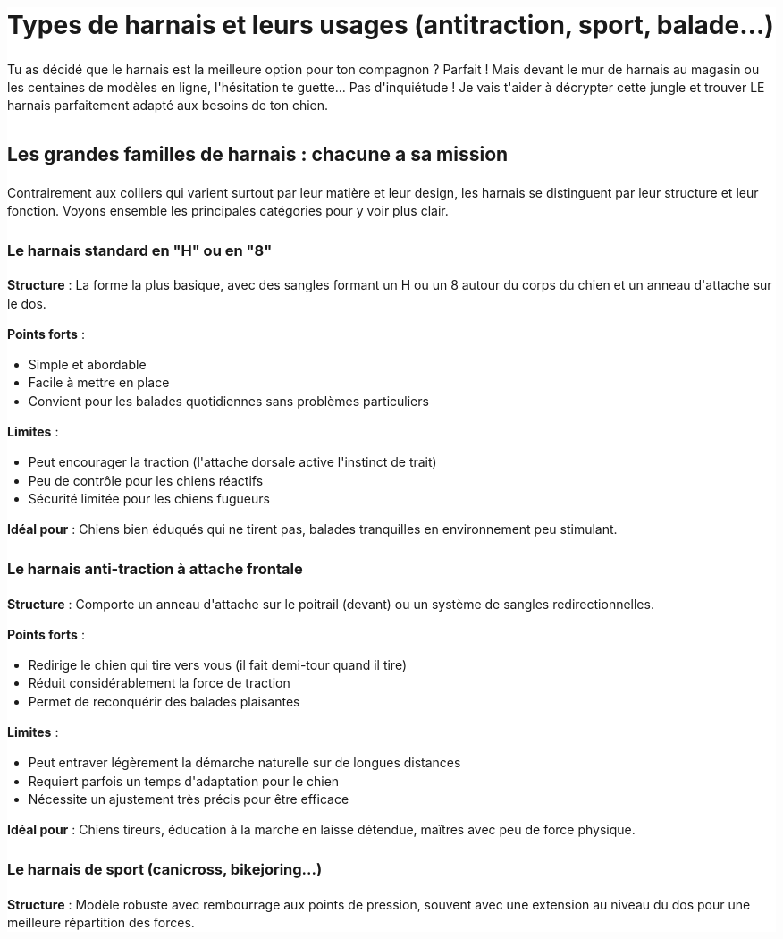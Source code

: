 # Types de harnais et leurs usages (antitraction, sport, balade…)

Tu as décidé que le harnais est la meilleure option pour ton compagnon ? Parfait ! Mais devant le mur de harnais au magasin ou les centaines de modèles en ligne, l'hésitation te guette... Pas d'inquiétude ! Je vais t'aider à décrypter cette jungle et trouver LE harnais parfaitement adapté aux besoins de ton chien.

## Les grandes familles de harnais : chacune a sa mission

Contrairement aux colliers qui varient surtout par leur matière et leur design, les harnais se distinguent par leur structure et leur fonction. Voyons ensemble les principales catégories pour y voir plus clair.

### Le harnais standard en "H" ou en "8"

**Structure** : La forme la plus basique, avec des sangles formant un H ou un 8 autour du corps du chien et un anneau d'attache sur le dos.

**Points forts** :
- Simple et abordable
- Facile à mettre en place
- Convient pour les balades quotidiennes sans problèmes particuliers

**Limites** :
- Peut encourager la traction (l'attache dorsale active l'instinct de trait)
- Peu de contrôle pour les chiens réactifs
- Sécurité limitée pour les chiens fugueurs

**Idéal pour** : Chiens bien éduqués qui ne tirent pas, balades tranquilles en environnement peu stimulant.

### Le harnais anti-traction à attache frontale

**Structure** : Comporte un anneau d'attache sur le poitrail (devant) ou un système de sangles redirectionnelles.

**Points forts** :
- Redirige le chien qui tire vers vous (il fait demi-tour quand il tire)
- Réduit considérablement la force de traction
- Permet de reconquérir des balades plaisantes

**Limites** :
- Peut entraver légèrement la démarche naturelle sur de longues distances
- Requiert parfois un temps d'adaptation pour le chien
- Nécessite un ajustement très précis pour être efficace

**Idéal pour** : Chiens tireurs, éducation à la marche en laisse détendue, maîtres avec peu de force physique.

### Le harnais de sport (canicross, bikejoring...)

**Structure** : Modèle robuste avec rembourrage aux points de pression, souvent avec une extension au niveau du dos pour une meilleure répartition des forces.
